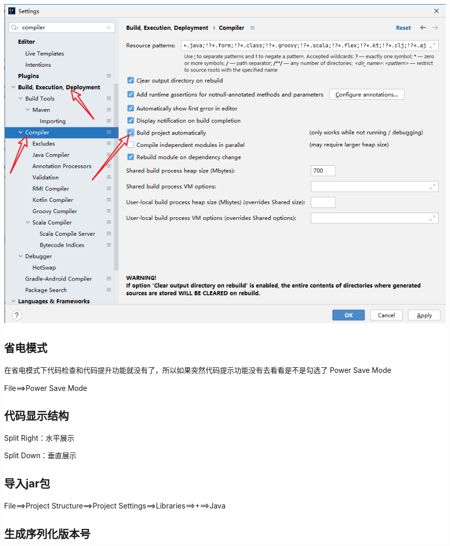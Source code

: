 ![image](assets\IntelliJ-IDEA-14.png)

## 省电模式

在省电模式下代码检查和代码提升功能就没有了，所以如果突然代码提示功能没有去看看是不是勾选了  Power  Save  Mode

File==>Power Save Mode

## 代码显示结构

Split Right：水平展示

Split Down：垂直展示

## 导入jar包

File==>Project Structure==>Project Settings==>Libraries==>+==>Java

## 生成序列化版本号
